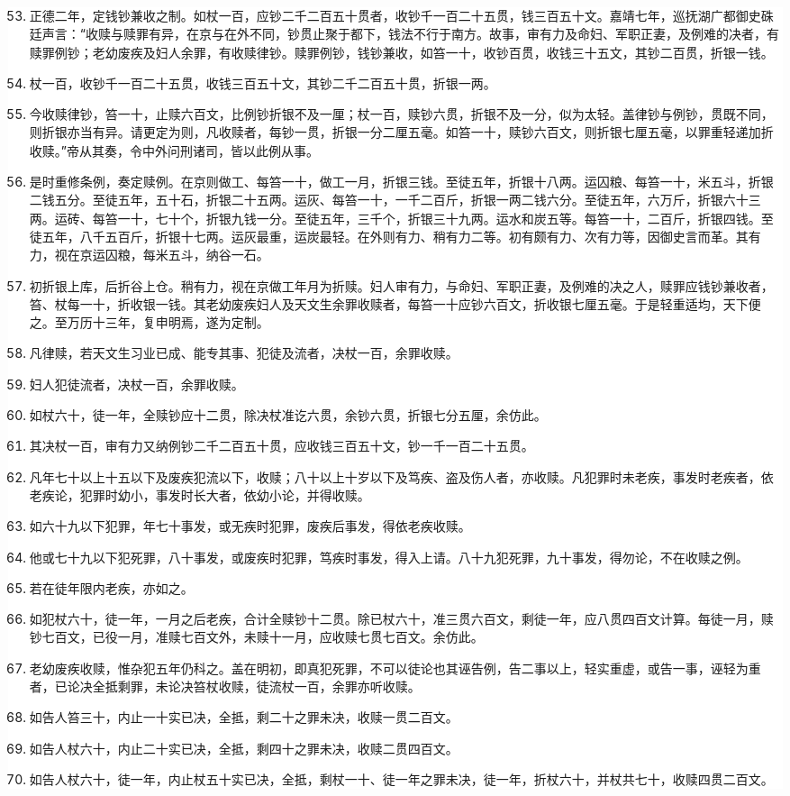 53. <span id="志第六十九_刑法一-53"></span>
正德二年，定钱钞兼收之制。如杖一百，应钞二千二百五十贯者，收钞千一百二十五贯，钱三百五十文。嘉靖七年，巡抚湖广都御史硃廷声言：“收赎与赎罪有异，在京与在外不同，钞贯止聚于都下，钱法不行于南方。故事，审有力及命妇、军职正妻，及例难的决者，有赎罪例钞；老幼废疾及妇人余罪，有收赎律钞。赎罪例钞，钱钞兼收，如笞一十，收钞百贯，收钱三十五文，其钞二百贯，折银一钱。

54. <span id="志第六十九_刑法一-54"></span>
杖一百，收钞千一百二十五贯，收钱三百五十文，其钞二千二百五十贯，折银一两。

55. <span id="志第六十九_刑法一-55"></span>
今收赎律钞，笞一十，止赎六百文，比例钞折银不及一厘；杖一百，赎钞六贯，折银不及一分，似为太轻。盖律钞与例钞，贯既不同，则折银亦当有异。请更定为则，凡收赎者，每钞一贯，折银一分二厘五毫。如笞一十，赎钞六百文，则折银七厘五毫，以罪重轻递加折收赎。”帝从其奏，令中外问刑诸司，皆以此例从事。

56. <span id="志第六十九_刑法一-56"></span>
是时重修条例，奏定赎例。在京则做工、每笞一十，做工一月，折银三钱。至徒五年，折银十八两。运囚粮、每笞一十，米五斗，折银二钱五分。至徒五年，五十石，折银二十五两。运灰、每笞一十，一千二百斤，折银一两二钱六分。至徒五年，六万斤，折银六十三两。运砖、每笞一十，七十个，折银九钱一分。至徒五年，三千个，折银三十九两。运水和炭五等。每笞一十，二百斤，折银四钱。至徒五年，八千五百斤，折银十七两。运灰最重，运炭最轻。在外则有力、稍有力二等。初有颇有力、次有力等，因御史言而革。其有力，视在京运囚粮，每米五斗，纳谷一石。

57. <span id="志第六十九_刑法一-57"></span>
初折银上库，后折谷上仓。稍有力，视在京做工年月为折赎。妇人审有力，与命妇、军职正妻，及例难的决之人，赎罪应钱钞兼收者，笞、杖每一十，折收银一钱。其老幼废疾妇人及天文生余罪收赎者，每笞一十应钞六百文，折收银七厘五毫。于是轻重适均，天下便之。至万历十三年，复申明焉，遂为定制。

58. <span id="志第六十九_刑法一-58"></span>
凡律赎，若天文生习业已成、能专其事、犯徒及流者，决杖一百，余罪收赎。

59. <span id="志第六十九_刑法一-59"></span>
妇人犯徒流者，决杖一百，余罪收赎。

60. <span id="志第六十九_刑法一-60"></span>
如杖六十，徒一年，全赎钞应十二贯，除决杖准讫六贯，余钞六贯，折银七分五厘，余仿此。

61. <span id="志第六十九_刑法一-61"></span>
其决杖一百，审有力又纳例钞二千二百五十贯，应收钱三百五十文，钞一千一百二十五贯。

62. <span id="志第六十九_刑法一-62"></span>
凡年七十以上十五以下及废疾犯流以下，收赎；八十以上十岁以下及笃疾、盗及伤人者，亦收赎。凡犯罪时未老疾，事发时老疾者，依老疾论，犯罪时幼小，事发时长大者，依幼小论，并得收赎。

63. <span id="志第六十九_刑法一-63"></span>
如六十九以下犯罪，年七十事发，或无疾时犯罪，废疾后事发，得依老疾收赎。

64. <span id="志第六十九_刑法一-64"></span>
他或七十九以下犯死罪，八十事发，或废疾时犯罪，笃疾时事发，得入上请。八十九犯死罪，九十事发，得勿论，不在收赎之例。

65. <span id="志第六十九_刑法一-65"></span>
若在徒年限内老疾，亦如之。

66. <span id="志第六十九_刑法一-66"></span>
如犯杖六十，徒一年，一月之后老疾，合计全赎钞十二贯。除已杖六十，准三贯六百文，剩徒一年，应八贯四百文计算。每徒一月，赎钞七百文，已役一月，准赎七百文外，未赎十一月，应收赎七贯七百文。余仿此。

67. <span id="志第六十九_刑法一-67"></span>
老幼废疾收赎，惟杂犯五年仍科之。盖在明初，即真犯死罪，不可以徒论也其诬告例，告二事以上，轻实重虚，或告一事，诬轻为重者，已论决全抵剩罪，未论决笞杖收赎，徒流杖一百，余罪亦听收赎。

68. <span id="志第六十九_刑法一-68"></span>
如告人笞三十，内止一十实已决，全抵，剩二十之罪未决，收赎一贯二百文。

69. <span id="志第六十九_刑法一-69"></span>
如告人杖六十，内止二十实已决，全抵，剩四十之罪未决，收赎二贯四百文。

70. <span id="志第六十九_刑法一-70"></span>
如告人杖六十，徒一年，内止杖五十实已决，全抵，剩杖一十、徒一年之罪未决，徒一年，折杖六十，并杖共七十，收赎四贯二百文。
